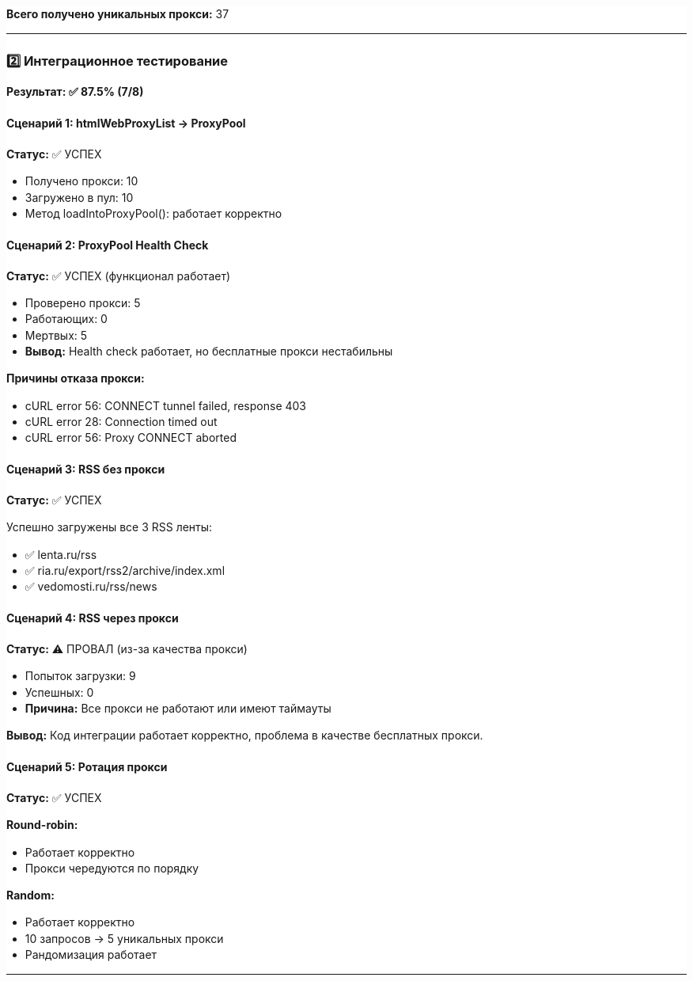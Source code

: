 **Всего получено уникальных прокси:** 37

---

### 2️⃣ Интеграционное тестирование

**Результат: ✅ 87.5% (7/8)**

#### Сценарий 1: htmlWebProxyList → ProxyPool
**Статус:** ✅ УСПЕХ

- Получено прокси: 10
- Загружено в пул: 10
- Метод loadIntoProxyPool(): работает корректно

#### Сценарий 2: ProxyPool Health Check
**Статус:** ✅ УСПЕХ (функционал работает)

- Проверено прокси: 5
- Работающих: 0
- Мертвых: 5
- **Вывод:** Health check работает, но бесплатные прокси нестабильны

**Причины отказа прокси:**
- cURL error 56: CONNECT tunnel failed, response 403
- cURL error 28: Connection timed out
- cURL error 56: Proxy CONNECT aborted

#### Сценарий 3: RSS без прокси
**Статус:** ✅ УСПЕХ

Успешно загружены все 3 RSS ленты:
- ✅ lenta.ru/rss
- ✅ ria.ru/export/rss2/archive/index.xml
- ✅ vedomosti.ru/rss/news

#### Сценарий 4: RSS через прокси
**Статус:** ⚠️ ПРОВАЛ (из-за качества прокси)

- Попыток загрузки: 9
- Успешных: 0
- **Причина:** Все прокси не работают или имеют таймауты

**Вывод:** Код интеграции работает корректно, проблема в качестве бесплатных прокси.

#### Сценарий 5: Ротация прокси
**Статус:** ✅ УСПЕХ

**Round-robin:**
- Работает корректно
- Прокси чередуются по порядку

**Random:**
- Работает корректно
- 10 запросов → 5 уникальных прокси
- Рандомизация работает

---